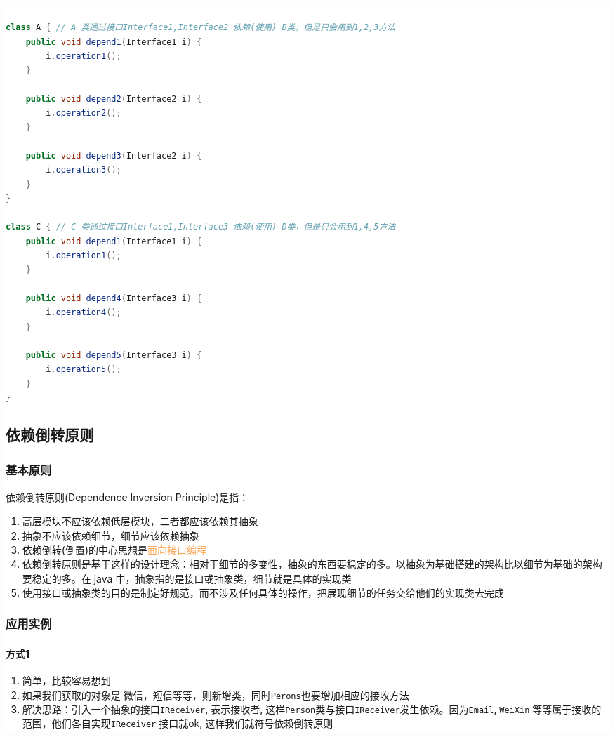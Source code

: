 ```java

class A { // A 类通过接口Interface1,Interface2 依赖(使用) B类，但是只会用到1,2,3方法
	public void depend1(Interface1 i) {
		i.operation1();
	}

	public void depend2(Interface2 i) {
		i.operation2();
	}

	public void depend3(Interface2 i) {
		i.operation3();
	}
}

class C { // C 类通过接口Interface1,Interface3 依赖(使用) D类，但是只会用到1,4,5方法
	public void depend1(Interface1 i) {
		i.operation1();
	}

	public void depend4(Interface3 i) {
		i.operation4();
	}

	public void depend5(Interface3 i) {
		i.operation5();
	}
}
```

## 依赖倒转原则

### 基本原则

依赖倒转原则(Dependence Inversion Principle)是指：

1. 高层模块不应该依赖低层模块，二者都应该依赖其抽象
2. 抽象不应该依赖细节，细节应该依赖抽象
3. 依赖倒转(倒置)的中心思想是<font color="#faa755">面向接口编程</font>
4. 依赖倒转原则是基于这样的设计理念：相对于细节的多变性，抽象的东西要稳定的多。以抽象为基础搭建的架构比以细节为基础的架构要稳定的多。在 java 中，抽象指的是接口或抽象类，细节就是具体的实现类
5. 使用接口或抽象类的目的是制定好规范，而不涉及任何具体的操作，把展现细节的任务交给他们的实现类去完成

### 应用实例

#### 方式1

1. 简单，比较容易想到
2. 如果我们获取的对象是 微信，短信等等，则新增类，同时`Perons`也要增加相应的接收方法
3. 解决思路：引入一个抽象的接口`IReceiver`, 表示接收者, 这样`Person`类与接口`IReceiver`发生依赖。因为`Email`, `WeiXin` 等等属于接收的范围，他们各自实现`IReceiver` 接口就ok, 这样我们就符号依赖倒转原则
